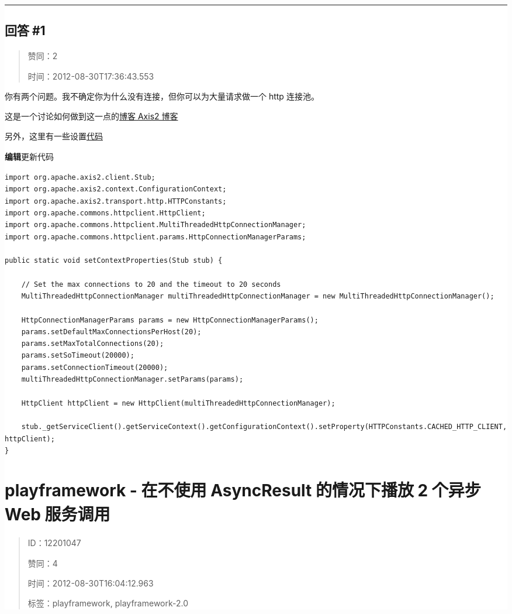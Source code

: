 * * *

## 回答 #1

> 赞同：2
> 
> 时间：2012-08-30T17:36:43.553

你有两个问题。我不确定你为什么没有连接，但你可以为大量请求做一个 http 连接池。

这是一个讨论如何做到这一点的[博客 Axis2 博客](http://amilachinthaka.blogspot.com/2009/05/improving-axis2-client-http-transport.html)

另外，这里有一些设置[代码](http://ratheeshpkumar.blogspot.com/2010/09/axis2-15-connectionpooltimeoutexception.html)

**编辑**更新代码

```
import org.apache.axis2.client.Stub;
import org.apache.axis2.context.ConfigurationContext;
import org.apache.axis2.transport.http.HTTPConstants;
import org.apache.commons.httpclient.HttpClient;
import org.apache.commons.httpclient.MultiThreadedHttpConnectionManager;
import org.apache.commons.httpclient.params.HttpConnectionManagerParams;

public static void setContextProperties(Stub stub) {

    // Set the max connections to 20 and the timeout to 20 seconds
    MultiThreadedHttpConnectionManager multiThreadedHttpConnectionManager = new MultiThreadedHttpConnectionManager();

    HttpConnectionManagerParams params = new HttpConnectionManagerParams();
    params.setDefaultMaxConnectionsPerHost(20);
    params.setMaxTotalConnections(20);
    params.setSoTimeout(20000);
    params.setConnectionTimeout(20000);
    multiThreadedHttpConnectionManager.setParams(params);

    HttpClient httpClient = new HttpClient(multiThreadedHttpConnectionManager);

    stub._getServiceClient().getServiceContext().getConfigurationContext().setProperty(HTTPConstants.CACHED_HTTP_CLIENT, httpClient);
} 
```

# playframework - 在不使用 AsyncResult 的情况下播放 2 个异步 Web 服务调用

> ID：12201047
> 
> 赞同：4
> 
> 时间：2012-08-30T16:04:12.963
> 
> 标签：playframework, playframework-2.0
